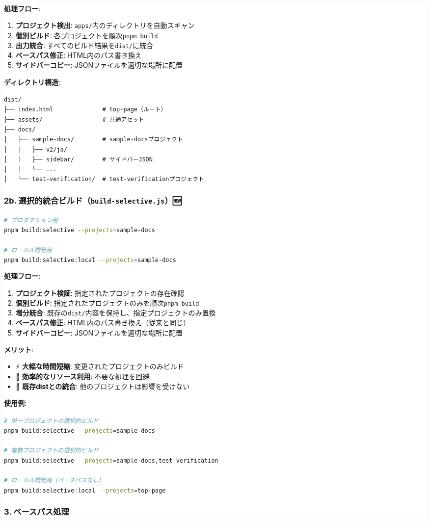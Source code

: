 **処理フロー**:
1. **プロジェクト検出**: `apps/`内のディレクトリを自動スキャン
2. **個別ビルド**: 各プロジェクトを順次`pnpm build`
3. **出力統合**: すべてのビルド結果を`dist/`に統合
4. **ベースパス修正**: HTML内のパス書き換え
5. **サイドバーコピー**: JSONファイルを適切な場所に配置

**ディレクトリ構造**:
```
dist/
├── index.html              # top-page（ルート）
├── assets/                 # 共通アセット
├── docs/
│   ├── sample-docs/        # sample-docsプロジェクト
│   │   ├── v2/ja/
│   │   ├── sidebar/        # サイドバーJSON
│   │   └── ...
│   └── test-verification/  # test-verificationプロジェクト
```

### 2b. 選択的統合ビルド（`build-selective.js`）🆕

```bash
# プロダクション用
pnpm build:selective --projects=sample-docs

# ローカル開発用
pnpm build:selective:local --projects=sample-docs
```

**処理フロー**:
1. **プロジェクト検証**: 指定されたプロジェクトの存在確認
2. **個別ビルド**: 指定されたプロジェクトのみを順次`pnpm build`
3. **増分統合**: 既存の`dist/`内容を保持し、指定プロジェクトのみ置換
4. **ベースパス修正**: HTML内のパス書き換え（従来と同じ）
5. **サイドバーコピー**: JSONファイルを適切な場所に配置

**メリット**:
- ⚡ **大幅な時間短縮**: 変更されたプロジェクトのみビルド
- 💾 **効率的なリソース利用**: 不要な処理を回避
- 🔄 **既存distとの統合**: 他のプロジェクトは影響を受けない

**使用例**:
```bash
# 単一プロジェクトの選択的ビルド
pnpm build:selective --projects=sample-docs

# 複数プロジェクトの選択的ビルド
pnpm build:selective --projects=sample-docs,test-verification

# ローカル開発用（ベースパスなし）
pnpm build:selective:local --projects=top-page
```

### 3. ベースパス処理
